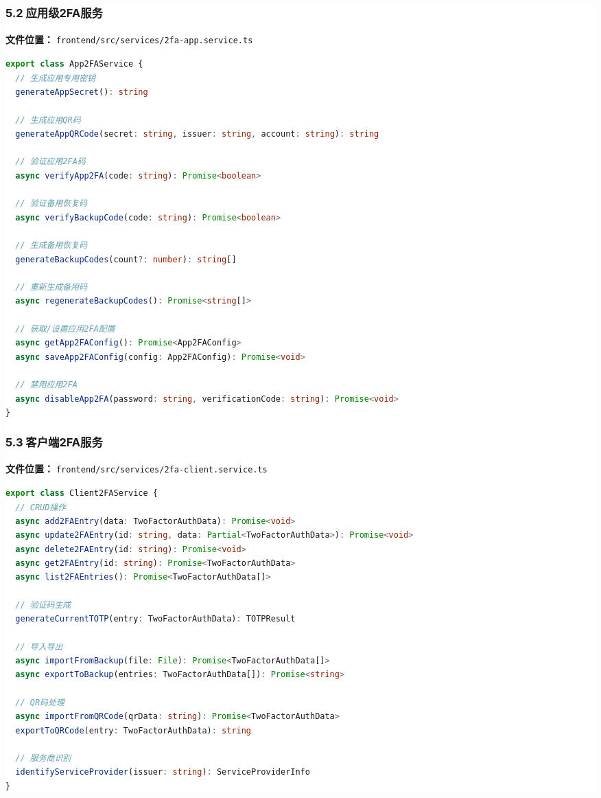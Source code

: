 ### 5.2 应用级2FA服务

**文件位置：** `frontend/src/services/2fa-app.service.ts`

```typescript
export class App2FAService {
  // 生成应用专用密钥
  generateAppSecret(): string

  // 生成应用QR码
  generateAppQRCode(secret: string, issuer: string, account: string): string

  // 验证应用2FA码
  async verifyApp2FA(code: string): Promise<boolean>

  // 验证备用恢复码
  async verifyBackupCode(code: string): Promise<boolean>

  // 生成备用恢复码
  generateBackupCodes(count?: number): string[]

  // 重新生成备用码
  async regenerateBackupCodes(): Promise<string[]>

  // 获取/设置应用2FA配置
  async getApp2FAConfig(): Promise<App2FAConfig>
  async saveApp2FAConfig(config: App2FAConfig): Promise<void>

  // 禁用应用2FA
  async disableApp2FA(password: string, verificationCode: string): Promise<void>
}
```

### 5.3 客户端2FA服务

**文件位置：** `frontend/src/services/2fa-client.service.ts`

```typescript
export class Client2FAService {
  // CRUD操作
  async add2FAEntry(data: TwoFactorAuthData): Promise<void>
  async update2FAEntry(id: string, data: Partial<TwoFactorAuthData>): Promise<void>
  async delete2FAEntry(id: string): Promise<void>
  async get2FAEntry(id: string): Promise<TwoFactorAuthData>
  async list2FAEntries(): Promise<TwoFactorAuthData[]>

  // 验证码生成
  generateCurrentTOTP(entry: TwoFactorAuthData): TOTPResult

  // 导入导出
  async importFromBackup(file: File): Promise<TwoFactorAuthData[]>
  async exportToBackup(entries: TwoFactorAuthData[]): Promise<string>

  // QR码处理
  async importFromQRCode(qrData: string): Promise<TwoFactorAuthData>
  exportToQRCode(entry: TwoFactorAuthData): string

  // 服务商识别
  identifyServiceProvider(issuer: string): ServiceProviderInfo
}
```

